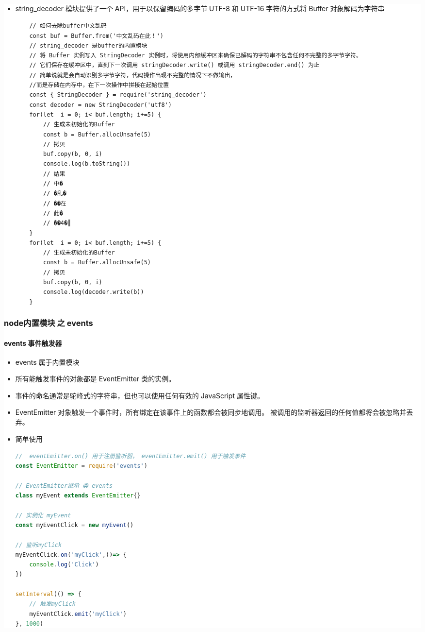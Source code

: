   - string_decoder 模块提供了一个 API，用于以保留编码的多字节 UTF-8 和 UTF-16 字符的方式将 Buffer 对象解码为字符串

    ```
        // 如何去除buffer中文乱码
        const buf = Buffer.from('中文乱码在此！')
        // string_decoder 是buffer的内置模块
        // 将 Buffer 实例写入 StringDecoder 实例时，将使用内部缓冲区来确保已解码的字符串不包含任何不完整的多字节字符。
        // 它们保存在缓冲区中，直到下一次调用 stringDecoder.write() 或调用 stringDecoder.end() 为止
        // 简单说就是会自动识别多字节字符，代码操作出现不完整的情况下不做输出，
        //而是存储在内存中，在下一次操作中拼接在起始位置
        const { StringDecoder } = require('string_decoder')
        const decoder = new StringDecoder('utf8')
        for(let  i = 0; i< buf.length; i+=5) {
            // 生成未初始化的Buffer
            const b = Buffer.allocUnsafe(5)
            // 拷贝
            buf.copy(b, 0, i)
            console.log(b.toString())
            // 结果
            // 中�
            // �乱�
            // ��在
            // 此�
            // ��4�║
        }
        for(let  i = 0; i< buf.length; i+=5) {
            // 生成未初始化的Buffer
            const b = Buffer.allocUnsafe(5)
            // 拷贝
            buf.copy(b, 0, i)
            console.log(decoder.write(b))
        }
    ```

### node内置模块 之 events

#### events 事件触发器

- events 属于内置模块

- 所有能触发事件的对象都是 EventEmitter 类的实例。

- 事件的命名通常是驼峰式的字符串，但也可以使用任何有效的 JavaScript 属性键。

- EventEmitter 对象触发一个事件时，所有绑定在该事件上的函数都会被同步地调用。 被调用的监听器返回的任何值都将会被忽略并丢弃。

- 简单使用

  ```js
  //  eventEmitter.on() 用于注册监听器， eventEmitter.emit() 用于触发事件
  const EventEmitter = require('events')
  
  // EventEmitter继承 类 events
  class myEvent extends EventEmitter{}
  
  // 实例化 myEvent
  const myEventClick = new myEvent()
  
  // 监听myClick
  myEventClick.on('myClick',()=> {
      console.log('Click')
  })
  
  setInterval(() => {
      // 触发myClick
      myEventClick.emit('myClick')
  }, 1000)
  ```